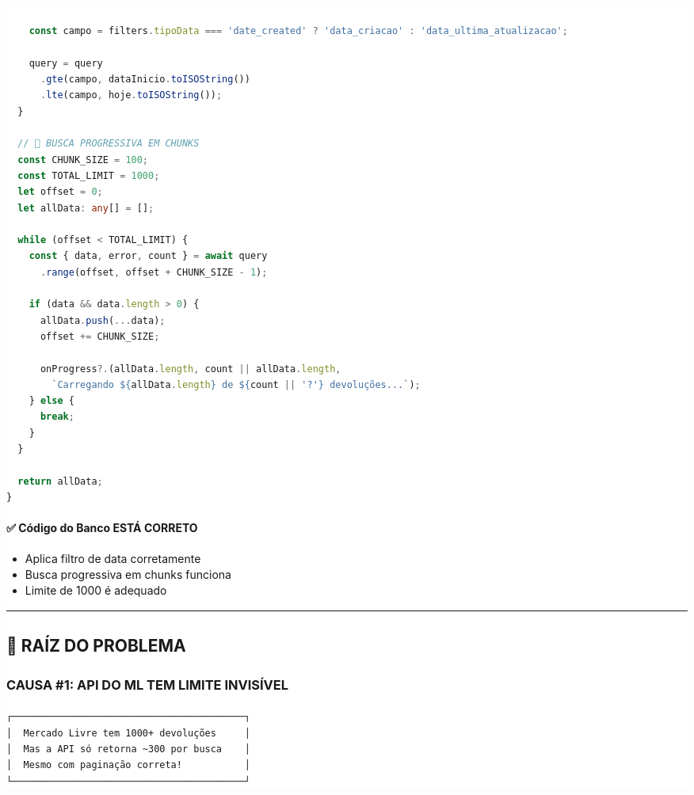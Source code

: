 ```typescript
    
    const campo = filters.tipoData === 'date_created' ? 'data_criacao' : 'data_ultima_atualizacao';
    
    query = query
      .gte(campo, dataInicio.toISOString())
      .lte(campo, hoje.toISOString());
  }

  // 📄 BUSCA PROGRESSIVA EM CHUNKS
  const CHUNK_SIZE = 100;
  const TOTAL_LIMIT = 1000;
  let offset = 0;
  let allData: any[] = [];

  while (offset < TOTAL_LIMIT) {
    const { data, error, count } = await query
      .range(offset, offset + CHUNK_SIZE - 1);
    
    if (data && data.length > 0) {
      allData.push(...data);
      offset += CHUNK_SIZE;
      
      onProgress?.(allData.length, count || allData.length, 
        `Carregando ${allData.length} de ${count || '?'} devoluções...`);
    } else {
      break;
    }
  }

  return allData;
}
```

#### ✅ Código do Banco ESTÁ CORRETO
- Aplica filtro de data corretamente
- Busca progressiva em chunks funciona
- Limite de 1000 é adequado

---

## 🎯 RAÍZ DO PROBLEMA

### **CAUSA #1: API DO ML TEM LIMITE INVISÍVEL**
```
┌─────────────────────────────────────────┐
│  Mercado Livre tem 1000+ devoluções     │
│  Mas a API só retorna ~300 por busca    │
│  Mesmo com paginação correta!           │
└─────────────────────────────────────────┘
```
